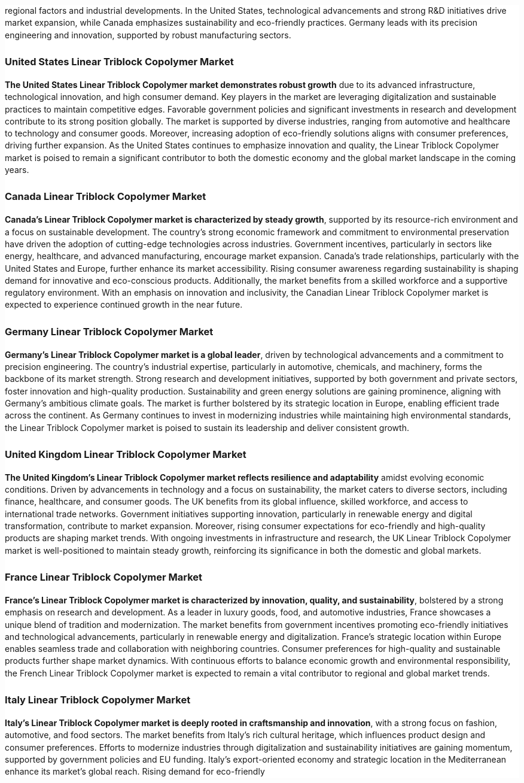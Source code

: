 regional factors and industrial developments. In the United States, technological advancements and strong R&amp;D initiatives drive market expansion, while Canada emphasizes sustainability and eco-friendly practices. Germany leads with its precision engineering and innovation, supported by robust manufacturing sectors.</span></em></p></blockquote><h3><strong>United States Linear Triblock Copolymer Market</strong></h3><p><strong>The United States Linear Triblock Copolymer market demonstrates robust growth</strong> due to its advanced infrastructure, technological innovation, and high consumer demand. Key players in the market are leveraging digitalization and sustainable practices to maintain competitive edges. Favorable government policies and significant investments in research and development contribute to its strong position globally. The market is supported by diverse industries, ranging from automotive and healthcare to technology and consumer goods. Moreover, increasing adoption of eco-friendly solutions aligns with consumer preferences, driving further expansion. As the United States continues to emphasize innovation and quality, the Linear Triblock Copolymer market is poised to remain a significant contributor to both the domestic economy and the global market landscape in the coming years.</p><h3><strong>Canada Linear Triblock Copolymer Market</strong></h3><p><strong>Canada&rsquo;s Linear Triblock Copolymer market is characterized by steady growth</strong>, supported by its resource-rich environment and a focus on sustainable development. The country&rsquo;s strong economic framework and commitment to environmental preservation have driven the adoption of cutting-edge technologies across industries. Government incentives, particularly in sectors like energy, healthcare, and advanced manufacturing, encourage market expansion. Canada&rsquo;s trade relationships, particularly with the United States and Europe, further enhance its market accessibility. Rising consumer awareness regarding sustainability is shaping demand for innovative and eco-conscious products. Additionally, the market benefits from a skilled workforce and a supportive regulatory environment. With an emphasis on innovation and inclusivity, the Canadian Linear Triblock Copolymer market is expected to experience continued growth in the near future.</p><h3><strong>Germany Linear Triblock Copolymer Market</strong></h3><p><strong>Germany&rsquo;s Linear Triblock Copolymer market is a global leader</strong>, driven by technological advancements and a commitment to precision engineering. The country&rsquo;s industrial expertise, particularly in automotive, chemicals, and machinery, forms the backbone of its market strength. Strong research and development initiatives, supported by both government and private sectors, foster innovation and high-quality production. Sustainability and green energy solutions are gaining prominence, aligning with Germany&rsquo;s ambitious climate goals. The market is further bolstered by its strategic location in Europe, enabling efficient trade across the continent. As Germany continues to invest in modernizing industries while maintaining high environmental standards, the Linear Triblock Copolymer market is poised to sustain its leadership and deliver consistent growth.</p><h3><strong>United Kingdom Linear Triblock Copolymer Market</strong></h3><p><strong>The United Kingdom&rsquo;s Linear Triblock Copolymer market reflects resilience and adaptability</strong> amidst evolving economic conditions. Driven by advancements in technology and a focus on sustainability, the market caters to diverse sectors, including finance, healthcare, and consumer goods. The UK benefits from its global influence, skilled workforce, and access to international trade networks. Government initiatives supporting innovation, particularly in renewable energy and digital transformation, contribute to market expansion. Moreover, rising consumer expectations for eco-friendly and high-quality products are shaping market trends. With ongoing investments in infrastructure and research, the UK Linear Triblock Copolymer market is well-positioned to maintain steady growth, reinforcing its significance in both the domestic and global markets.</p><h3><strong>France Linear Triblock Copolymer Market</strong></h3><p><strong>France&rsquo;s Linear Triblock Copolymer market is characterized by innovation, quality, and sustainability</strong>, bolstered by a strong emphasis on research and development. As a leader in luxury goods, food, and automotive industries, France showcases a unique blend of tradition and modernization. The market benefits from government incentives promoting eco-friendly initiatives and technological advancements, particularly in renewable energy and digitalization. France&rsquo;s strategic location within Europe enables seamless trade and collaboration with neighboring countries. Consumer preferences for high-quality and sustainable products further shape market dynamics. With continuous efforts to balance economic growth and environmental responsibility, the French Linear Triblock Copolymer market is expected to remain a vital contributor to regional and global market trends.</p><h3><strong>Italy Linear Triblock Copolymer Market</strong></h3><p><strong>Italy&rsquo;s Linear Triblock Copolymer market is deeply rooted in craftsmanship and innovation</strong>, with a strong focus on fashion, automotive, and food sectors. The market benefits from Italy&rsquo;s rich cultural heritage, which influences product design and consumer preferences. Efforts to modernize industries through digitalization and sustainability initiatives are gaining momentum, supported by government policies and EU funding. Italy&rsquo;s export-oriented economy and strategic location in the Mediterranean enhance its market&rsquo;s global reach. Rising demand for eco-friendly